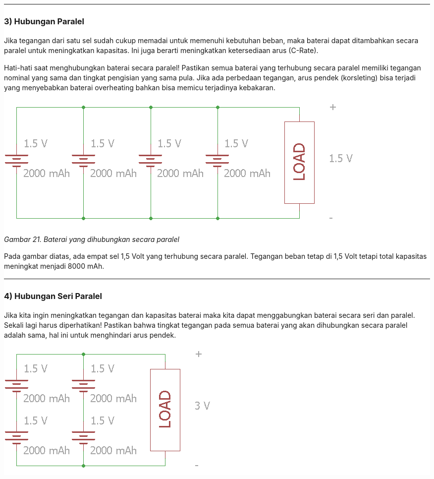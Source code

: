 ***

### 3) Hubungan Paralel

Jika tegangan dari satu sel sudah cukup memadai untuk memenuhi kebutuhan beban, maka baterai dapat ditambahkan secara paralel untuk meningkatkan kapasitas. Ini juga berarti meningkatkan ketersediaan arus (C-Rate).

Hati-hati saat menghubungkan baterai secara paralel! Pastikan semua baterai yang terhubung secara paralel memiliki tegangan nominal yang sama dan tingkat pengisian yang sama pula. Jika ada perbedaan tegangan, arus pendek (korsleting) bisa terjadi yang menyebabkan baterai overheating bahkan bisa memicu terjadinya kebakaran.

![Gambar 21. Baterai yang dihubungkan secara paralel](./images/21_Battery_Parallel.png)

*Gambar 21. Baterai yang dihubungkan secara paralel*

Pada gambar diatas, ada empat sel 1,5 Volt yang terhubung secara paralel. Tegangan beban tetap di 1,5 Volt tetapi total kapasitas meningkat menjadi 8000 mAh.

***

### 4) Hubungan Seri Paralel

Jika kita ingin meningkatkan tegangan dan kapasitas baterai maka kita dapat menggabungkan baterai secara seri dan paralel. Sekali lagi harus diperhatikan! Pastikan bahwa tingkat tegangan pada semua baterai yang akan dihubungkan secara paralel adalah sama, hal ini untuk menghindari arus pendek.

![Gambar 22. Baterai yang dihubungkan 2 seri 2 paralel](./images/22_Battery_2S2P.png)
